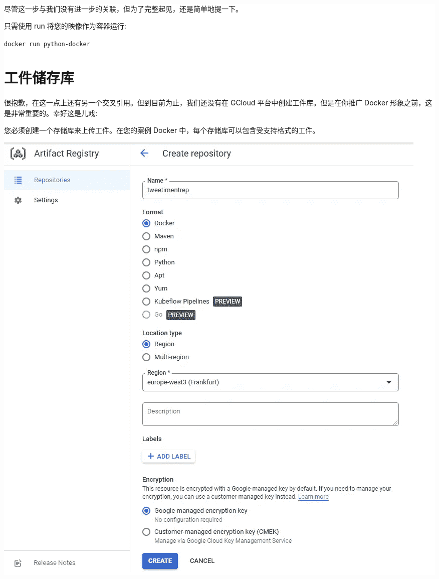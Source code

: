 尽管这一步与我们没有进一步的关联，但为了完整起见，还是简单地提一下。

只需使用 run 将您的映像作为容器运行:

```
docker run python-docker
```

# 工件储存库

很抱歉，在这一点上还有另一个交叉引用。但到目前为止，我们还没有在 GCloud 平台中创建工件库。但是在你推广 Docker 形象之前，这是非常重要的。幸好这是儿戏:

您必须创建一个存储库来上传工件。在您的案例 Docker 中，每个存储库可以包含受支持格式的工件。

![](img/a83ff4bf25404a9a7e875a7120eefa9b.png)
